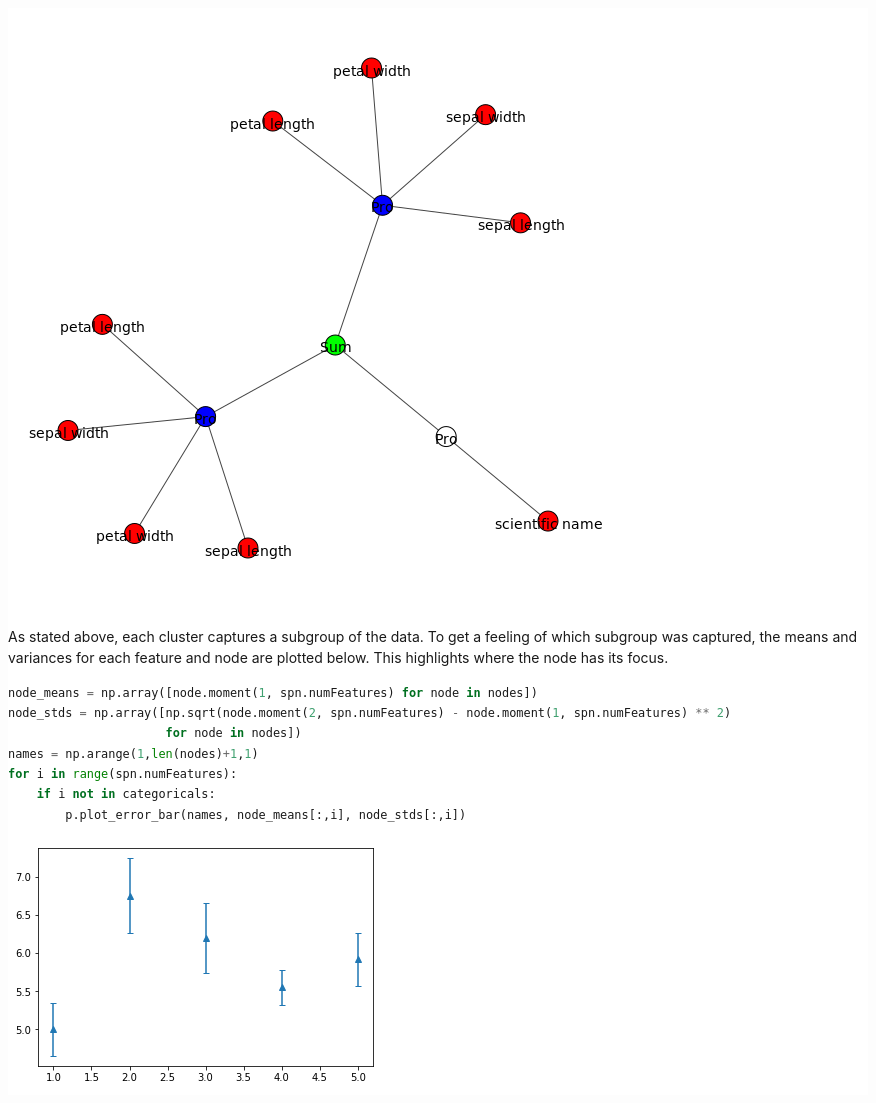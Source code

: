 ![png](ba_notebook/output_24_3.png)


As stated above, each cluster captures a subgroup of the data. To get a feeling of which subgroup was captured, the means and variances for each feature and node are plotted below. This highlights where the node has its focus.


```python
node_means = np.array([node.moment(1, spn.numFeatures) for node in nodes])
node_stds = np.array([np.sqrt(node.moment(2, spn.numFeatures) - node.moment(1, spn.numFeatures) ** 2) 
                      for node in nodes])
names = np.arange(1,len(nodes)+1,1)
for i in range(spn.numFeatures):
    if i not in categoricals:
        p.plot_error_bar(names, node_means[:,i], node_stds[:,i])
```


![png](ba_notebook/output_26_0.png)
